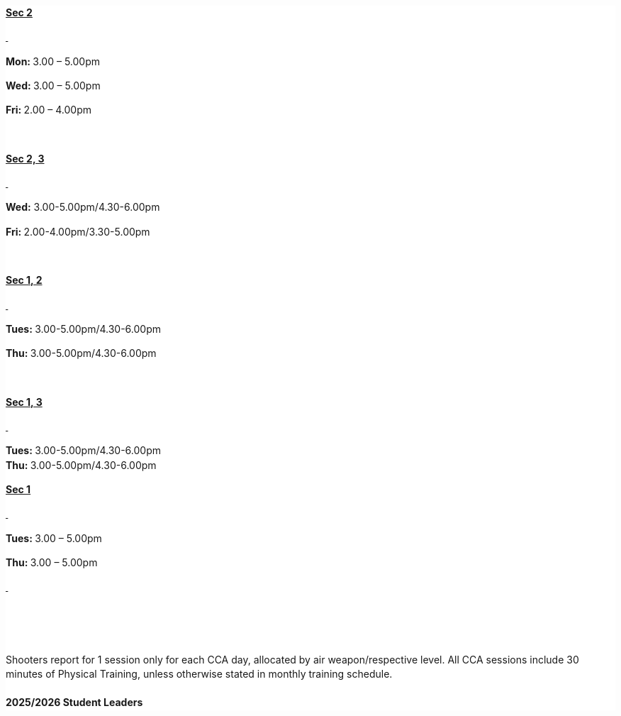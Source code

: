 <p><strong><u>Sec 2</u></strong>
</p>
<p><strong><u>&nbsp;</u></strong>
</p>
<p><strong>Mon: </strong>3.00 – 5.00pm</p>
<p><strong>Wed: </strong>3.00 – 5.00pm</p>
<p><strong>Fri: </strong>2.00 – 4.00pm</p>
<p>&nbsp;</p>
</td>
<td rowspan="1" colspan="1">
<p><strong><u>Sec 2, 3</u></strong>
</p>
<p><strong><u>&nbsp;</u></strong>
</p>
<p><strong>Wed:</strong> 3.00-5.00pm/4.30-6.00pm</p>
<p><strong>Fri: </strong>2.00-4.00pm/3.30-5.00pm</p>
</td>
<td rowspan="1" colspan="1">
<p>&nbsp;</p>
</td>
</tr>
<tr>
<td rowspan="1" colspan="1">
<p><strong><u>Sec 1, 2</u></strong>
</p>
<p><strong><u>&nbsp;</u></strong>
</p>
<p><strong>Tues: </strong>3.00-5.00pm/4.30-6.00pm</p>
<p><strong>Thu: </strong>3.00-5.00pm/4.30-6.00pm</p>
<p>&nbsp;</p>
</td>
<td rowspan="1" colspan="1">
<p><strong><u>Sec 1, 3</u></strong>
</p>
<p><strong><u>&nbsp;</u></strong>
</p>
<p><strong>Tues: </strong>3.00-5.00pm/4.30-6.00pm
<br><strong>Thu: </strong>3.00-5.00pm/4.30-6.00pm</p>
</td>
<td rowspan="1" colspan="1">
<p><strong><u>Sec 1</u></strong>
</p>
<p><strong><u>&nbsp;</u></strong>
</p>
<p><strong>Tues: </strong>3.00 – 5.00pm</p>
<p><strong>Thu: </strong>3.00 – 5.00pm</p>
<p><strong><u>&nbsp;</u></strong>
</p>
<p>&nbsp;</p>
</td>
<td rowspan="1" colspan="1">
<p>&nbsp;</p>
</td>
</tr>
<tr>
<td rowspan="1" colspan="4">
<p>Shooters report for 1 session only for each CCA day, allocated by air
weapon/respective level. All CCA sessions include 30 minutes of Physical
Training, unless otherwise stated in monthly training schedule.</p>
</td>
</tr>
</tbody>
</table>
<h4><strong>2025/2026 Student Leaders</strong></h4>